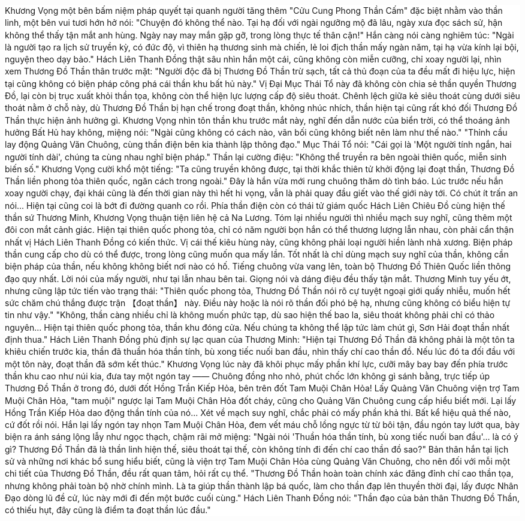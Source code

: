 Khương Vọng một bên bấm niệm pháp quyết tại quanh người tăng thêm "Cửu Cung Phong Thần Cấm" đặc biệt nhằm vào thần linh, một bên vui tươi hớn hở nói: "Chuyện đó không thể nào. Tại hạ đối với ngài ngưỡng mộ đã lâu, ngày xưa đọc sách sử, hận không thể thấy tận mắt anh hùng. Ngày nay may mắn gặp gỡ, trong lòng thực tế thân cận!" Hắn càng nói càng nghiêm túc: "Ngài là người tạo ra lịch sử truyền kỳ, có đức độ, vì thiên hạ thương sinh mà chiến, lẻ loi địch thần mấy ngàn năm, tại hạ vừa kính lại bội, nguyện theo dạy bảo."
Hách Liên Thanh Đồng thật sâu nhìn hắn một cái, cũng không còn miễn cưỡng, chỉ xoay người lại, nhìn xem Thương Đồ Thần thân trước mặt: "Người độc đã bị Thương Đồ Thần trừ sạch, tất cả thủ đoạn của ta đều mất đi hiệu lực, hiện tại cũng không có biện pháp công phá cái thần khu bất hủ này."
Vị Đại Mục Thái Tổ này đã không còn chia sẻ thần quyền Thương Đồ, lại còn bị trục xuất khỏi thần tọa, không còn thể hiện lực lượng cấp độ siêu thoát.
Chênh lệch giữa kẻ siêu thoát cùng dưới siêu thoát nằm ở chỗ này, dù Thương Đồ Thần bị hạn chế trong đoạt thần, không nhúc nhích, thần hiện tại cũng rất khó đối Thương Đồ Thần thực hiện ảnh hưởng gì.
Khương Vọng nhìn tôn thần khu trước mắt này, nghĩ đến dẫn nước của biển trời, có thể thoáng ảnh hưởng Bất Hủ hay không, miệng nói: "Ngài cũng không có cách nào, vãn bối cũng không biết nên làm như thế nào."
"Thỉnh cầu lay động Quảng Văn Chuông, cùng thần điện bên kia thành lập thông đạo." Mục Thái Tổ nói: "Cái gọi là 'Một người tính ngắn, hai người tính dài', chúng ta cùng nhau nghĩ biện pháp."
Thần lại cường điệu: "Không thể truyền ra bên ngoài thiên quốc, miễn sinh biến số."
Khương Vọng cười khổ một tiếng: "Ta cũng truyền không được, tại thời khắc thiên tử khởi động lại đoạt thần, Thương Đồ Thần liền phong tỏa thiên quốc, ngăn cách trong ngoài."
Đây là hắn vừa mới rung chuông thăm dò tình báo. Lúc trước nếu hắn xoay người chạy, đại khái cũng là đến thời gian này thì hết hi vọng, vẫn là phải quay đầu giết vào thế giới này tới. Có chút ít trấn an nói... Hiện tại cũng coi là bớt đi đường quanh co rồi.
Phía thần điện còn có thái tử giám quốc Hách Liên Chiêu Đồ cùng hiện thế thần sứ Thương Minh, Khương Vọng thuận tiện liên hệ cả Na Lương. Tóm lại nhiều người thì nhiều mạch suy nghĩ, cũng thêm một đôi con mắt cảnh giác.
Hiện tại thiên quốc phong tỏa, chỉ có năm người bọn hắn có thể thương lượng lẫn nhau, còn phải cẩn thận nhất vị Hách Liên Thanh Đồng có kiến thức. Vị cái thế kiêu hùng này, cũng không phải loại người hiền lành nhả xương. Biện pháp thần cung cấp cho dù có thể được, trong lòng cũng muốn qua mấy lần. Tốt nhất là chỉ dùng mạch suy nghĩ của thần, không cần biện pháp của thần, nếu không không biết nơi nào có hố.
Tiếng chuông vừa vang lên, toàn bộ Thương Đồ Thiên Quốc liền thông đạo quy nhất. Lời nói của mấy người, như tại lẫn nhau bên tai. Giọng nói và dáng điệu đều thấy tận mắt. Thương Minh tuy yếu ớt, nhưng cũng lập tức tiến vào trạng thái: "Thiên quốc phong tỏa, Thương Đồ Thần nói rõ cự tuyệt ngoại giới quấy nhiễu, muốn hết sức chăm chú thắng được trận 【đoạt thần】 này. Điều này hoặc là nói rõ thần đối phó bệ hạ, nhưng cũng không có biểu hiện tự tin như vậy."
"Không, thần càng nhiều chỉ là không muốn phức tạp, dù sao hiện thế bao la, siêu thoát không phải chỉ có thảo nguyên... Hiện tại thiên quốc phong tỏa, thần khu đóng cửa. Nếu chúng ta không thể lập tức làm chút gì, Sơn Hải đoạt thần nhất định thua." Hách Liên Thanh Đồng phủ định sự lạc quan của Thương Minh: "Hiện tại Thương Đồ Thần đã không phải là một tôn ta khiêu chiến trước kia, thần đã thuần hóa thần tính, bù xong tiếc nuối ban đầu, nhìn thấy chí cao thần đồ. Nếu lúc đó ta đối đầu với một tôn này, đoạt thần đã sớm kết thúc."
Khương Vọng lúc này đã khôi phục mấy phần khí lực, cưỡi mây bay bay đến phía trước thần khu cao như núi kia, đưa tay một ngón tay ——
Chuông đồng nho nhỏ, phút chốc lớn không gì sánh bằng, trực tiếp úp Thương Đồ Thần ở trong đó, dưới đốt Hồng Trần Kiếp Hỏa, bên trên đốt Tam Muội Chân Hỏa!
Lấy Quảng Văn Chuông viện trợ Tam Muội Chân Hỏa, "tam muội" ngược lại Tam Muội Chân Hỏa đốt cháy, cũng cho Quảng Văn Chuông cung cấp hiểu biết mới. Lại lấy Hồng Trần Kiếp Hỏa dao động thần tính của nó... Xét về mạch suy nghĩ, chắc phải có mấy phần khả thi. Bất kể hiệu quả thế nào, cứ đốt rồi nói.
Hắn lại lấy ngón tay nhọn Tam Muội Chân Hỏa, đem vết máu chỗ lồng ngực từ từ bôi tận, đầu ngón tay lướt qua, bày biện ra ánh sáng lộng lẫy như ngọc thạch, chậm rãi mở miệng: "Ngài nói 'Thuần hóa thần tính, bù xong tiếc nuối ban đầu'... là có ý gì? Thương Đồ Thần đã là thần linh hiện thế, siêu thoát tại thế, còn không tính đi đến chí cao thần đồ sao?"
Bản thân hắn tại lịch sử và những nơi khác bổ sung hiểu biết, cũng là viện trợ Tam Muội Chân Hỏa cùng Quảng Văn Chuông, cho nên đối với mỗi một chi tiết của Thương Đồ Thần, đều rất quan tâm, hỏi rất cụ thể.
"Thương Đồ Thần hoàn toàn chính xác đăng đỉnh chí cao thần tọa, nhưng không phải toàn bộ nhờ chính mình. Là ta giúp thần thành lập bá quốc, làm cho thần đạp lên thuyền thời đại, lấy được Nhân Đạo dòng lũ đề cử, lúc này mới đi đến một bước cuối cùng." Hách Liên Thanh Đồng nói: "Thần đạo của bản thân Thương Đồ Thần, có thiếu hụt, đây cũng là điểm ta đoạt thần lúc đầu."